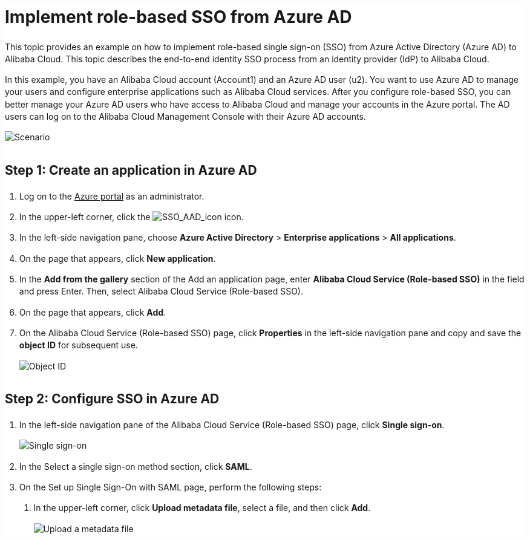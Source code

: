 # Implement role-based SSO from Azure AD

This topic provides an example on how to implement role-based single sign-on \(SSO\) from Azure Active Directory \(Azure AD\) to Alibaba Cloud. This topic describes the end-to-end identity SSO process from an identity provider \(IdP\) to Alibaba Cloud.

In this example, you have an Alibaba Cloud account \(Account1\) and an Azure AD user \(u2\). You want to use Azure AD to manage your users and configure enterprise applications such as Alibaba Cloud services. After you configure role-based SSO, you can better manage your Azure AD users who have access to Alibaba Cloud and manage your accounts in the Azure portal. The AD users can log on to the Alibaba Cloud Management Console with their Azure AD accounts.

![Scenario](https://static-aliyun-doc.oss-accelerate.aliyuncs.com/assets/img/en-US/6420549951/p44059.png)

## Step 1: Create an application in Azure AD

1.  Log on to the [Azure portal](https://portal.azure.com/?l=en.en-us#home) as an administrator.

2.  In the upper-left corner, click the ![SSO_AAD_icon](https://static-aliyun-doc.oss-accelerate.aliyuncs.com/assets/img/en-US/6420549951/p112037.png) icon.

3.  In the left-side navigation pane, choose **Azure Active Directory** \> **Enterprise applications** \> **All applications**.

4.  On the page that appears, click **New application**.

5.  In the **Add from the gallery** section of the Add an application page, enter **Alibaba Cloud Service \(Role-based SSO\)** in the field and press Enter. Then, select Alibaba Cloud Service \(Role-based SSO\).

6.  On the page that appears, click **Add**.

7.  On the Alibaba Cloud Service \(Role-based SSO\) page, click **Properties** in the left-side navigation pane and copy and save the **object ID** for subsequent use.

    ![Object ID](https://static-aliyun-doc.oss-accelerate.aliyuncs.com/assets/img/en-US/7420549951/p43726.png)


## Step 2: Configure SSO in Azure AD

1.  In the left-side navigation pane of the Alibaba Cloud Service \(Role-based SSO\) page, click **Single sign-on**.

    ![Single sign-on](https://static-aliyun-doc.oss-accelerate.aliyuncs.com/assets/img/en-US/7420549951/p43729.png)

2.  In the Select a single sign-on method section, click **SAML**.

3.  On the Set up Single Sign-On with SAML page, perform the following steps:

    1.  In the upper-left corner, click **Upload metadata file**, select a file, and then click **Add**.

        ![Upload a metadata file](https://static-aliyun-doc.oss-accelerate.aliyuncs.com/assets/img/en-US/7420549951/p43731.png)
